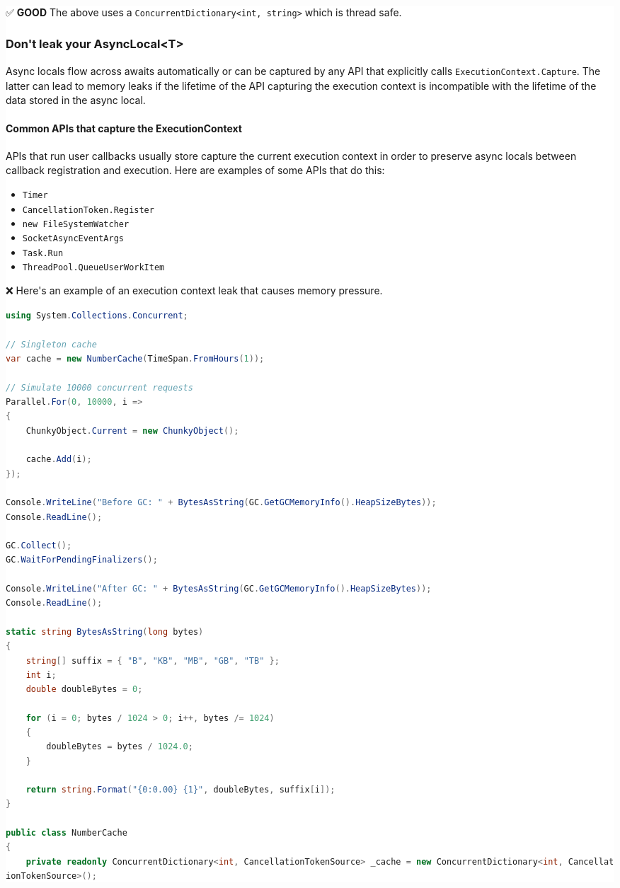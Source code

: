 :white_check_mark: **GOOD** The above uses a `ConcurrentDictionary<int, string>` which is thread safe.

### Don't leak your AsyncLocal\<T\>

Async locals flow across awaits automatically or can be captured by any API that explicitly calls `ExecutionContext.Capture`. The latter can lead to memory leaks if the lifetime of the API capturing the execution context is incompatible with the lifetime of the data stored in the async local.


#### Common APIs that capture the ExecutionContext

APIs that run user callbacks usually store capture the current execution context in order to preserve async locals between callback registration and execution. Here are examples of some APIs that do this:

- `Timer`
- `CancellationToken.Register`
- `new FileSystemWatcher`
- `SocketAsyncEventArgs`
- `Task.Run`
- `ThreadPool.QueueUserWorkItem`

❌ Here's an example of an execution context leak that causes memory pressure.

```C#
using System.Collections.Concurrent;

// Singleton cache
var cache = new NumberCache(TimeSpan.FromHours(1));

// Simulate 10000 concurrent requests
Parallel.For(0, 10000, i =>
{
    ChunkyObject.Current = new ChunkyObject();

    cache.Add(i);
});

Console.WriteLine("Before GC: " + BytesAsString(GC.GetGCMemoryInfo().HeapSizeBytes));
Console.ReadLine();

GC.Collect();
GC.WaitForPendingFinalizers();

Console.WriteLine("After GC: " + BytesAsString(GC.GetGCMemoryInfo().HeapSizeBytes));
Console.ReadLine();

static string BytesAsString(long bytes)
{
    string[] suffix = { "B", "KB", "MB", "GB", "TB" };
    int i;
    double doubleBytes = 0;

    for (i = 0; bytes / 1024 > 0; i++, bytes /= 1024)
    {
        doubleBytes = bytes / 1024.0;
    }

    return string.Format("{0:0.00} {1}", doubleBytes, suffix[i]);
}

public class NumberCache
{
    private readonly ConcurrentDictionary<int, CancellationTokenSource> _cache = new ConcurrentDictionary<int, CancellationTokenSource>();
```